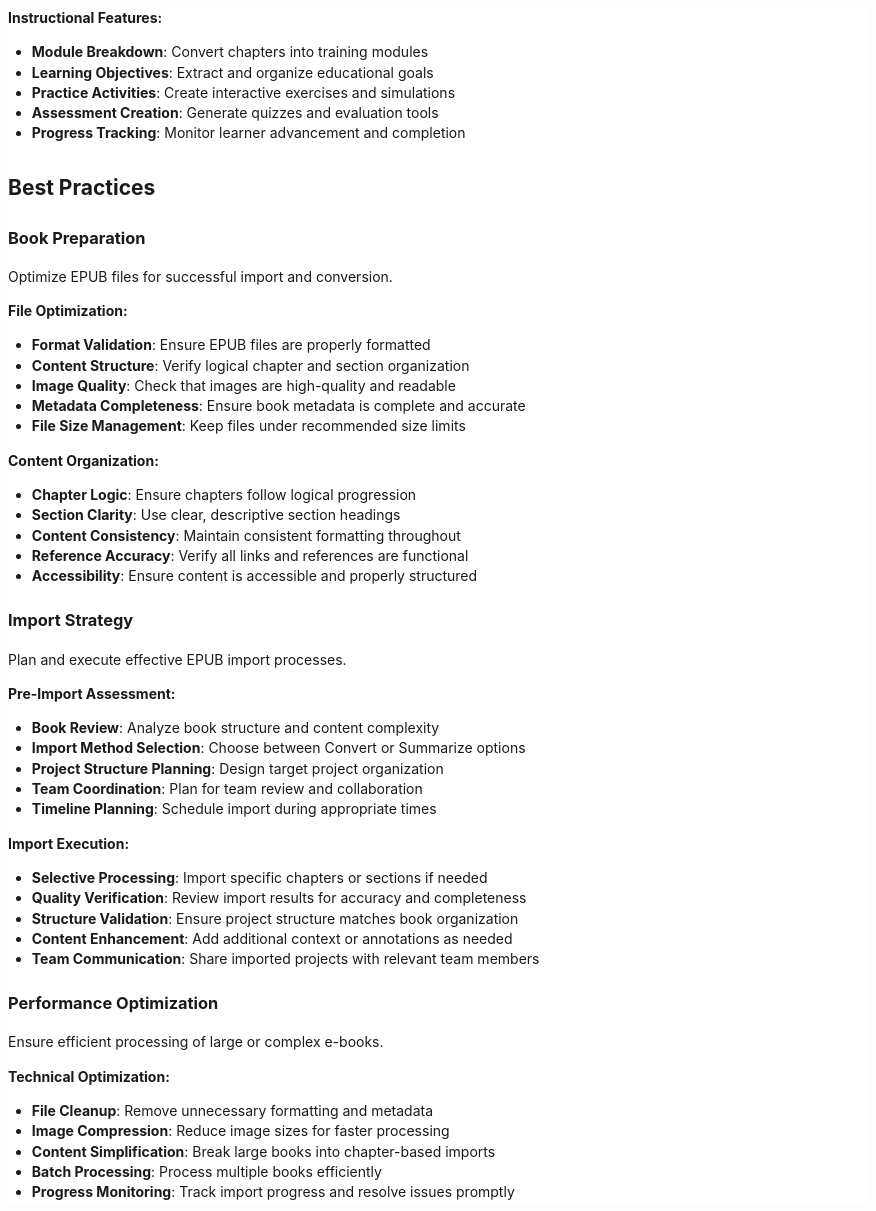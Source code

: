 **Instructional Features:**
- **Module Breakdown**: Convert chapters into training modules
- **Learning Objectives**: Extract and organize educational goals
- **Practice Activities**: Create interactive exercises and simulations
- **Assessment Creation**: Generate quizzes and evaluation tools
- **Progress Tracking**: Monitor learner advancement and completion

## Best Practices

### Book Preparation

Optimize EPUB files for successful import and conversion.

**File Optimization:**
- **Format Validation**: Ensure EPUB files are properly formatted
- **Content Structure**: Verify logical chapter and section organization
- **Image Quality**: Check that images are high-quality and readable
- **Metadata Completeness**: Ensure book metadata is complete and accurate
- **File Size Management**: Keep files under recommended size limits

**Content Organization:**
- **Chapter Logic**: Ensure chapters follow logical progression
- **Section Clarity**: Use clear, descriptive section headings
- **Content Consistency**: Maintain consistent formatting throughout
- **Reference Accuracy**: Verify all links and references are functional
- **Accessibility**: Ensure content is accessible and properly structured

### Import Strategy

Plan and execute effective EPUB import processes.

**Pre-Import Assessment:**
- **Book Review**: Analyze book structure and content complexity
- **Import Method Selection**: Choose between Convert or Summarize options
- **Project Structure Planning**: Design target project organization
- **Team Coordination**: Plan for team review and collaboration
- **Timeline Planning**: Schedule import during appropriate times

**Import Execution:**
- **Selective Processing**: Import specific chapters or sections if needed
- **Quality Verification**: Review import results for accuracy and completeness
- **Structure Validation**: Ensure project structure matches book organization
- **Content Enhancement**: Add additional context or annotations as needed
- **Team Communication**: Share imported projects with relevant team members

### Performance Optimization

Ensure efficient processing of large or complex e-books.

**Technical Optimization:**
- **File Cleanup**: Remove unnecessary formatting and metadata
- **Image Compression**: Reduce image sizes for faster processing
- **Content Simplification**: Break large books into chapter-based imports
- **Batch Processing**: Process multiple books efficiently
- **Progress Monitoring**: Track import progress and resolve issues promptly
